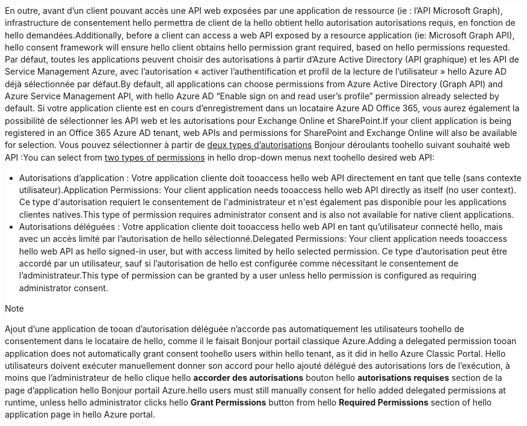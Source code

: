 <span data-ttu-id="04c59-168">En outre, avant d’un client pouvant accès une API web exposées par une application de ressource (ie : l’API Microsoft Graph), infrastructure de consentement hello permettra de client de la hello obtient hello autorisation autorisations requis, en fonction de hello demandées.</span><span class="sxs-lookup"><span data-stu-id="04c59-168">Additionally, before a client can access a web API exposed by a resource application (ie: Microsoft Graph API), hello consent framework will ensure hello client obtains hello permission grant required, based on hello permissions requested.</span></span> <span data-ttu-id="04c59-169">Par défaut, toutes les applications peuvent choisir des autorisations à partir d’Azure Active Directory (API graphique) et les API de Service Management Azure, avec l’autorisation « activer l’authentification et profil de la lecture de l’utilisateur » hello Azure AD déjà sélectionnée par défaut.</span><span class="sxs-lookup"><span data-stu-id="04c59-169">By default, all applications can choose permissions from Azure Active Directory (Graph API) and Azure Service Management API, with hello Azure AD “Enable sign on and read user’s profile” permission already selected by default.</span></span> <span data-ttu-id="04c59-170">Si votre application cliente est en cours d’enregistrement dans un locataire Azure AD Office 365, vous aurez également la possibilité de sélectionner les API web et les autorisations pour Exchange Online et SharePoint.</span><span class="sxs-lookup"><span data-stu-id="04c59-170">If your client application is being registered in an Office 365 Azure AD tenant, web APIs and permissions for SharePoint and Exchange Online will also be available for selection.</span></span> <span data-ttu-id="04c59-171">Vous pouvez sélectionner à partir de [deux types d’autorisations](active-directory-dev-glossary.md#permissions) Bonjour déroulants toohello suivant souhaité web API :</span><span class="sxs-lookup"><span data-stu-id="04c59-171">You can select from [two types of permissions](active-directory-dev-glossary.md#permissions) in hello drop-down menus next toohello desired web API:</span></span>

* <span data-ttu-id="04c59-172">Autorisations d’application : Votre application cliente doit tooaccess hello web API directement en tant que telle (sans contexte utilisateur).</span><span class="sxs-lookup"><span data-stu-id="04c59-172">Application Permissions: Your client application needs tooaccess hello web API directly as itself (no user context).</span></span> <span data-ttu-id="04c59-173">Ce type d'autorisation requiert le consentement de l'administrateur et n'est également pas disponible pour les applications clientes natives.</span><span class="sxs-lookup"><span data-stu-id="04c59-173">This type of permission requires administrator consent and is also not available for native client applications.</span></span>
* <span data-ttu-id="04c59-174">Autorisations déléguées : Votre application cliente doit tooaccess hello web API en tant qu’utilisateur connecté hello, mais avec un accès limité par l’autorisation de hello sélectionné.</span><span class="sxs-lookup"><span data-stu-id="04c59-174">Delegated Permissions: Your client application needs tooaccess hello web API as hello signed-in user, but with access limited by hello selected permission.</span></span> <span data-ttu-id="04c59-175">Ce type d’autorisation peut être accordé par un utilisateur, sauf si l’autorisation de hello est configurée comme nécessitant le consentement de l’administrateur.</span><span class="sxs-lookup"><span data-stu-id="04c59-175">This type of permission can be granted by a user unless hello permission is configured as requiring administrator consent.</span></span> 

> [!NOTE]
> <span data-ttu-id="04c59-176">Ajout d’une application de tooan d’autorisation déléguée n’accorde pas automatiquement les utilisateurs toohello de consentement dans le locataire de hello, comme il le faisait Bonjour portail classique Azure.</span><span class="sxs-lookup"><span data-stu-id="04c59-176">Adding a delegated permission tooan application does not automatically grant consent toohello users within hello tenant, as it did in hello Azure Classic Portal.</span></span> <span data-ttu-id="04c59-177">Hello utilisateurs doivent exécuter manuellement donner son accord pour hello ajouté délégué des autorisations lors de l’exécution, à moins que l’administrateur de hello clique hello **accorder des autorisations** bouton hello **autorisations requises** section de la page d’application hello Bonjour portail Azure.</span><span class="sxs-lookup"><span data-stu-id="04c59-177">hello users must still manually consent for hello added delegated permissions at runtime, unless hello administrator clicks hello **Grant Permissions** button from hello **Required Permissions** section of hello application page in hello Azure portal.</span></span> 
